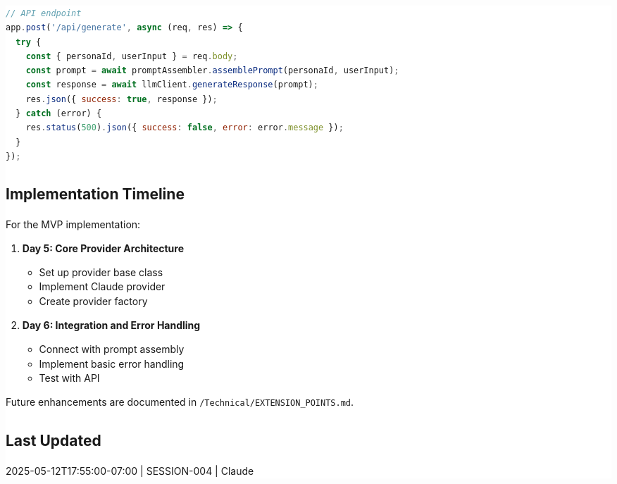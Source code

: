 ```javascript
// API endpoint
app.post('/api/generate', async (req, res) => {
  try {
    const { personaId, userInput } = req.body;
    const prompt = await promptAssembler.assemblePrompt(personaId, userInput);
    const response = await llmClient.generateResponse(prompt);
    res.json({ success: true, response });
  } catch (error) {
    res.status(500).json({ success: false, error: error.message });
  }
});
```

## Implementation Timeline

For the MVP implementation:

1. **Day 5: Core Provider Architecture**
   - Set up provider base class
   - Implement Claude provider
   - Create provider factory

2. **Day 6: Integration and Error Handling**
   - Connect with prompt assembly
   - Implement basic error handling
   - Test with API

Future enhancements are documented in `/Technical/EXTENSION_POINTS.md`.

## Last Updated
2025-05-12T17:55:00-07:00 | SESSION-004 | Claude